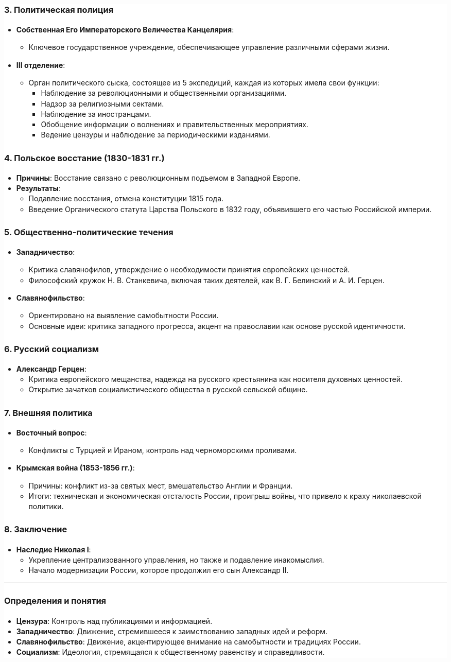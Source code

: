 ### **3. Политическая полиция**
- **Собственная Его Императорского Величества Канцелярия**:
  - Ключевое государственное учреждение, обеспечивающее управление различными сферами жизни.
  
- **III отделение**:
  - Орган политического сыска, состоящее из 5 экспедиций, каждая из которых имела свои функции:
    - Наблюдение за революционными и общественными организациями.
    - Надзор за религиозными сектами.
    - Наблюдение за иностранцами.
    - Обобщение информации о волнениях и правительственных мероприятиях.
    - Ведение цензуры и наблюдение за периодическими изданиями.

### **4. Польское восстание (1830-1831 гг.)**
- **Причины**: Восстание связано с революционным подъемом в Западной Европе.
- **Результаты**:
  - Подавление восстания, отмена конституции 1815 года.
  - Введение Органического статута Царства Польского в 1832 году, объявившего его частью Российской империи.

### **5. Общественно-политические течения**
- **Западничество**:
  - Критика славянофилов, утверждение о необходимости принятия европейских ценностей.
  - Философский кружок Н. В. Станкевича, включая таких деятелей, как В. Г. Белинский и А. И. Герцен.

- **Славянофильство**:
  - Ориентировано на выявление самобытности России.
  - Основные идеи: критика западного прогресса, акцент на православии как основе русской идентичности.

### **6. Русский социализм**
- **Александр Герцен**:
  - Критика европейского мещанства, надежда на русского крестьянина как носителя духовных ценностей.
  - Открытие зачатков социалистического общества в русской сельской общине.

### **7. Внешняя политика**
- **Восточный вопрос**:
  - Конфликты с Турцией и Ираном, контроль над черноморскими проливами.
  
- **Крымская война (1853-1856 гг.)**:
  - Причины: конфликт из-за святых мест, вмешательство Англии и Франции.
  - Итоги: техническая и экономическая отсталость России, проигрыш войны, что привело к краху николаевской политики.

### **8. Заключение**
- **Наследие Николая I**:
  - Укрепление централизованного управления, но также и подавление инакомыслия.
  - Начало модернизации России, которое продолжил его сын Александр II.

---

### **Определения и понятия**
- **Цензура**: Контроль над публикациями и информацией.
- **Западничество**: Движение, стремившееся к заимствованию западных идей и реформ.
- **Славянофильство**: Движение, акцентирующее внимание на самобытности и традициях России.
- **Социализм**: Идеология, стремящаяся к общественному равенству и справедливости.
